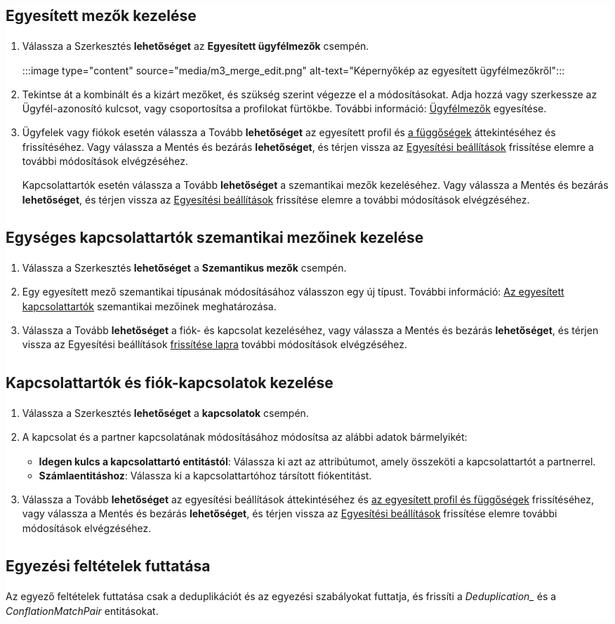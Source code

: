 ## <a name="manage-unified-fields"></a>Egyesített mezők kezelése

1. Válassza a Szerkesztés **lehetőséget** az **Egyesített ügyfélmezők** csempén.

    :::image type="content" source="media/m3_merge_edit.png" alt-text="Képernyőkép az egyesített ügyfélmezőkről":::

1. Tekintse át a kombinált és a kizárt mezőket, és szükség szerint végezze el a módosításokat. Adja hozzá vagy szerkessze az Ügyfél-azonosító kulcsot, vagy csoportosítsa a profilokat fürtökbe. További információ: [Ügyfélmezők](merge-entities.md) egyesítése.

1. Ügyfelek vagy fiókok esetén válassza a Tovább **lehetőséget** az egyesített profil és [a függőségek](#run-updates-to-the-unified-profile) áttekintéséhez és frissítéséhez. Vagy válassza a Mentés és bezárás **lehetőséget**, és térjen vissza az [Egyesítési beállítások](#update-unification-settings) frissítése elemre a további módosítások elvégzéséhez.

   Kapcsolattartók esetén válassza a Tovább **lehetőséget** a szemantikai mezők kezeléséhez. Vagy válassza a Mentés és bezárás **lehetőséget**, és térjen vissza az [Egyesítési beállítások](#update-unification-settings) frissítése elemre a további módosítások elvégzéséhez.

## <a name="manage-semantic-fields-for-unified-contacts"></a>Egységes kapcsolattartók szemantikai mezőinek kezelése

1. Válassza a Szerkesztés **lehetőséget** a **Szemantikus mezők** csempén.

1. Egy egyesített mező szemantikai típusának módosításához válasszon egy új típust. További információ: [Az egyesített kapcsolattartók](data-unification-contacts.md#define-the-semantic-fields-for-unified-contacts) szemantikai mezőinek meghatározása.

1. Válassza a Tovább **lehetőséget** a fiók- és kapcsolat kezeléséhez, vagy válassza a Mentés és bezárás **lehetőséget**, és térjen vissza az Egyesítési beállítások [frissítése lapra](#update-unification-settings) további módosítások elvégzéséhez.

## <a name="manage-contact-and-account-relationships"></a>Kapcsolattartók és fiók-kapcsolatok kezelése

1. Válassza a Szerkesztés **lehetőséget** a **kapcsolatok** csempén.

1. A kapcsolat és a partner kapcsolatának módosításához módosítsa az alábbi adatok bármelyikét:

   - **Idegen kulcs a kapcsolattartó entitástól**: Válassza ki azt az attribútumot, amely összeköti a kapcsolattartót a partnerrel.
   - **Számlaentitáshoz**: Válassza ki a kapcsolattartóhoz társított fiókentitást.

1. Válassza a Tovább **lehetőséget** az egyesítési beállítások áttekintéséhez és [az egyesített profil és függőségek](#run-updates-to-the-unified-profile) frissítéséhez, vagy válassza a Mentés és bezárás **lehetőséget**, és térjen vissza az [Egyesítési beállítások](#update-unification-settings) frissítése elemre további módosítások elvégzéséhez.

## <a name="run-matching-conditions"></a>Egyezési feltételek futtatása

Az egyező feltételek futtatása csak a deduplikációt és az egyezési szabályokat futtatja, és frissíti a *Deduplication_* és a *ConflationMatchPair* entitásokat.
